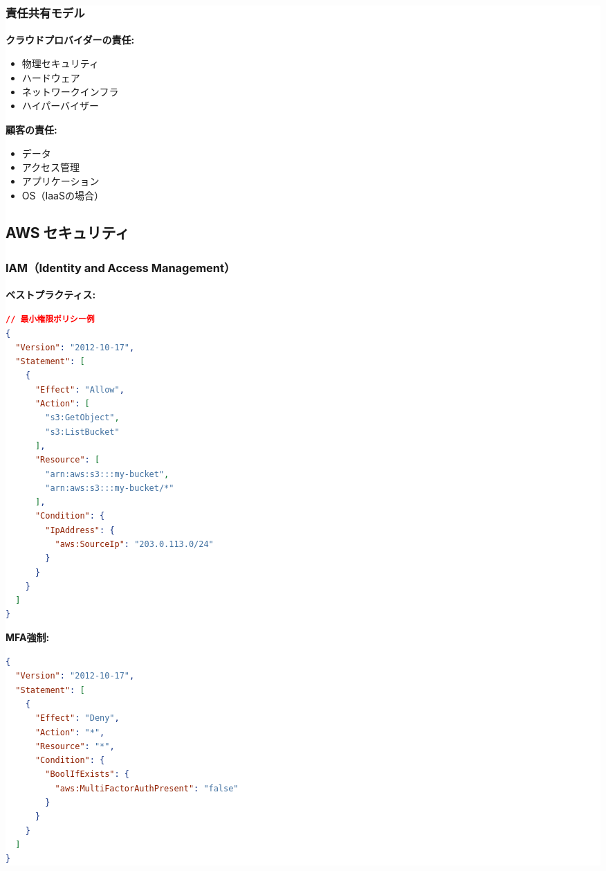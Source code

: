 ### 責任共有モデル

**クラウドプロバイダーの責任:**
- 物理セキュリティ
- ハードウェア
- ネットワークインフラ
- ハイパーバイザー

**顧客の責任:**
- データ
- アクセス管理
- アプリケーション
- OS（IaaSの場合）

## AWS セキュリティ

### IAM（Identity and Access Management）

**ベストプラクティス:**

```json
// 最小権限ポリシー例
{
  "Version": "2012-10-17",
  "Statement": [
    {
      "Effect": "Allow",
      "Action": [
        "s3:GetObject",
        "s3:ListBucket"
      ],
      "Resource": [
        "arn:aws:s3:::my-bucket",
        "arn:aws:s3:::my-bucket/*"
      ],
      "Condition": {
        "IpAddress": {
          "aws:SourceIp": "203.0.113.0/24"
        }
      }
    }
  ]
}
```

**MFA強制:**

```json
{
  "Version": "2012-10-17",
  "Statement": [
    {
      "Effect": "Deny",
      "Action": "*",
      "Resource": "*",
      "Condition": {
        "BoolIfExists": {
          "aws:MultiFactorAuthPresent": "false"
        }
      }
    }
  ]
}
```
